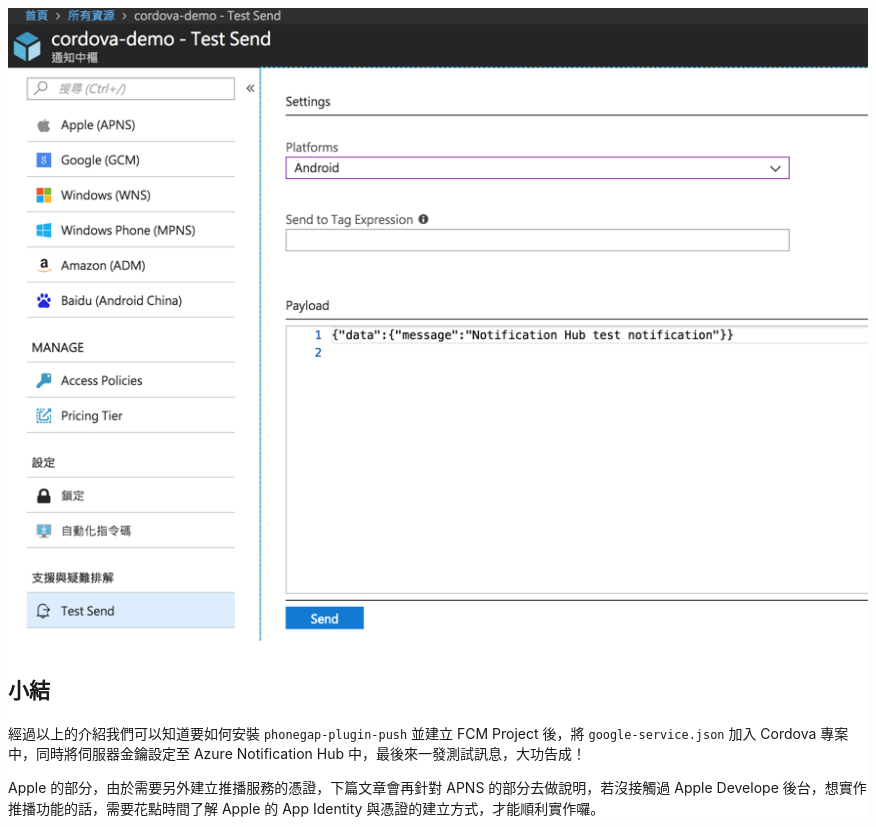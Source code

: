 ![](./cordova-week-2/android-send-test.png)



## 小結

經過以上的介紹我們可以知道要如何安裝 `phonegap-plugin-push` 並建立 FCM Project 後，將 `google-service.json` 加入 Cordova 專案中，同時將伺服器金鑰設定至 Azure Notification Hub 中，最後來一發測試訊息，大功告成！

Apple 的部分，由於需要另外建立推播服務的憑證，下篇文章會再針對 APNS 的部分去做說明，若沒接觸過 Apple Develope 後台，想實作推播功能的話，需要花點時間了解 Apple 的 App Identity 與憑證的建立方式，才能順利實作囉。
